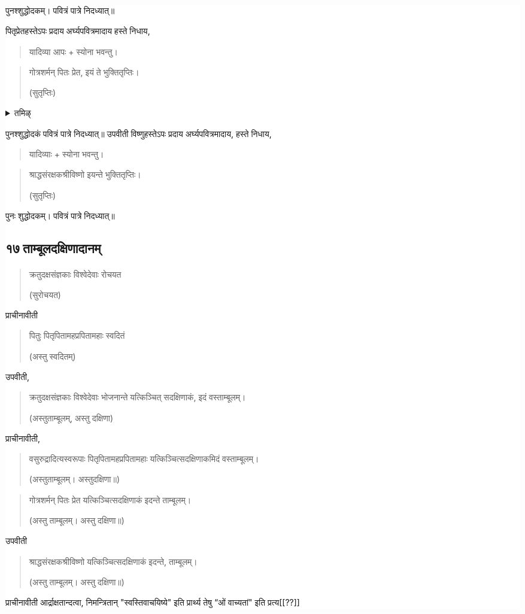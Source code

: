पुनश्शुद्धोदकम्। पवित्रं पात्रे निदध्यात्॥

पितृप्रेतहस्तेऽपः प्रदाय अर्घ्यपवित्रमादाय हस्ते निधाय, 

> यादिव्या आपः + स्योना भवन्तु। 

> गोत्रशर्मन् पितः प्रेत, इयं ते भुक्तितृप्तिः।
>
> (सुतृप्तिः)

<details><summary>तमिऴ्</summary></details>

पुनश्शुद्धोदकं पवित्रं पात्रे निदध्यात्॥ उपवीती विष्णुहस्तेऽपः प्रदाय अर्घ्यपवित्रमादाय, हस्ते निधाय, 
 
 > यादिव्याः + स्योना भवन्तु। 
 
 > श्राद्धसंरक्षकश्रीविष्णो इयन्ते भुक्तितृप्तिः। 
 >
 > (सुतृप्तिः) 
 
 पुनः शुद्धोदकम्। पवित्रं पात्रे निदध्यात्॥

## १७ ताम्बूलदक्षिणादानम्

> क्रतुदक्षसंज्ञकाः विश्वेदेवाः रोचयत
>
> (सुरोचयत) 

प्राचीनावीती 

> पितुः पितृपितामहप्रपितामहाः स्वदितं 
>
> (अस्तु स्वदितम्) 

उपवीती, 

> क्रतुदक्षसंज्ञकाः विश्वेदेवाः भोजनान्ते यत्किञ्चित् सदक्षिणाकं, इदं वस्ताम्बूलम्। 
>
> (अस्तुताम्बूलम्, अस्तु दक्षिणा)

प्राचीनावीती, 

> वसुरुद्रादित्यस्वरूपाः पितृपितामहप्रपितामहाः यत्किञ्चित्सदक्षिणाकमिदं वस्ताम्बूलम्।
>
> (अस्तुताम्बूलम्। अस्तुदक्षिणा॥) 

> गोत्रशर्मन् पितः प्रेत यत्किञ्चित्सदक्षिणाकं इदन्ते ताम्बूलम्। 
>
> (अस्तु ताम्बूलम्। अस्तु दक्षिणा॥) 

उपवीती 

> श्राद्धसंरक्षकश्रीविष्णो यत्किञ्चित्सदक्षिणाकं इदन्ते, ताम्बूलम्। 
>
> (अस्तु ताम्बूलम्। अस्तु दक्षिणा॥) 

प्राचीनावीती आर्द्राक्षतान्दत्वा, निमन्त्रितान् "स्वस्तिवाचयिष्ये" इति प्रार्थ्य तेषु “ओं वाच्यतां" इति प्रत्य[[??]] 
